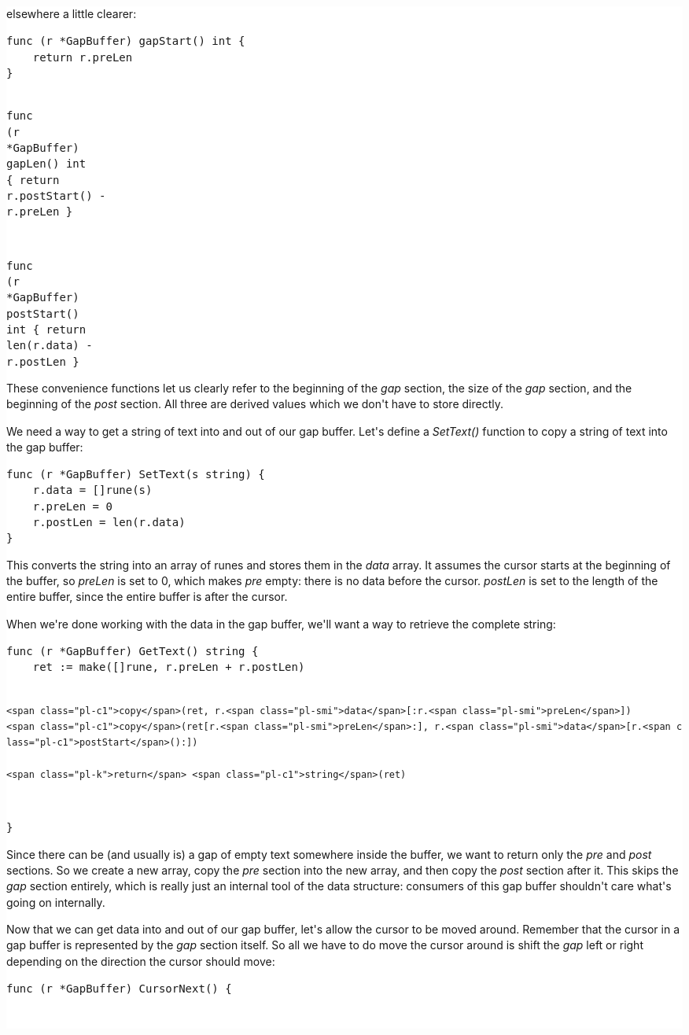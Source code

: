 elsewhere a little clearer:</p>
<div class="highlight highlight-source-go"><pre><span class="pl-k">func</span> <span class="pl-en">(<span class="pl-v">r</span> *<span class="pl-v">GapBuffer</span>) <span class="pl-en">gapStart</span></span>() <span class="pl-v">int</span> {
	<span class="pl-k">return</span> r.<span class="pl-smi">preLen</span>
}

<span class="pl-k">func</span> <span class="pl-en">(<span class="pl-v">r</span> *<span class="pl-v">GapBuffer</span>) <span class="pl-en">gapLen</span></span>() <span class="pl-v">int</span> {
	<span class="pl-k">return</span> r.<span class="pl-c1">postStart</span>() - r.<span class="pl-smi">preLen</span>
}

<span class="pl-k">func</span> <span class="pl-en">(<span class="pl-v">r</span> *<span class="pl-v">GapBuffer</span>) <span class="pl-en">postStart</span></span>() <span class="pl-v">int</span> {
	<span class="pl-k">return</span> <span class="pl-c1">len</span>(r.<span class="pl-smi">data</span>) - r.<span class="pl-smi">postLen</span>
}</pre></div>
<p>These convenience functions let us clearly refer to the beginning of the <em>gap</em>
section, the size of the <em>gap</em> section, and the beginning of the <em>post</em>
section. All three are derived values which we don't have to store directly.</p>
<p>We need a way to get a string of text into and out of our gap buffer. Let's
define a <em>SetText()</em> function to copy a string of text into the gap buffer:</p>
<div class="highlight highlight-source-go"><pre><span class="pl-k">func</span> <span class="pl-en">(<span class="pl-v">r</span> *<span class="pl-v">GapBuffer</span>) <span class="pl-en">SetText</span></span>(<span class="pl-v">s</span> <span class="pl-v">string</span>) {
	r.<span class="pl-smi">data</span> = []<span class="pl-c1">rune</span>(s)
	r.<span class="pl-smi">preLen</span> = <span class="pl-c1">0</span>
	r.<span class="pl-smi">postLen</span> = <span class="pl-c1">len</span>(r.<span class="pl-smi">data</span>)
}</pre></div>
<p>This converts the string into an array of runes and stores them in the <em>data</em>
array. It assumes the cursor starts at the beginning of the buffer, so <em>preLen</em>
is set to 0, which makes <em>pre</em> empty: there is no data before the cursor.
<em>postLen</em> is set to the length of the entire buffer, since the entire buffer is
after the cursor.</p>
<p>When we're done working with the data in the gap buffer, we'll want a way to
retrieve the complete string:</p>
<div class="highlight highlight-source-go"><pre><span class="pl-k">func</span> <span class="pl-en">(<span class="pl-v">r</span> *<span class="pl-v">GapBuffer</span>) <span class="pl-en">GetText</span></span>() <span class="pl-v">string</span> {
	<span class="pl-smi">ret</span> <span class="pl-k">:=</span> <span class="pl-c1">make</span>([]rune, r.<span class="pl-smi">preLen</span> + r.<span class="pl-smi">postLen</span>)

	<span class="pl-c1">copy</span>(ret, r.<span class="pl-smi">data</span>[:r.<span class="pl-smi">preLen</span>])
	<span class="pl-c1">copy</span>(ret[r.<span class="pl-smi">preLen</span>:], r.<span class="pl-smi">data</span>[r.<span class="pl-c1">postStart</span>():])

	<span class="pl-k">return</span> <span class="pl-c1">string</span>(ret)
}</pre></div>
<p>Since there can be (and usually is) a gap of empty text somewhere inside the
buffer, we want to return only the <em>pre</em> and <em>post</em> sections. So we create a
new array, copy the <em>pre</em> section into the new array, and then copy the <em>post</em>
section after it. This skips the <em>gap</em> section entirely, which is really just
an internal tool of the data structure: consumers of this gap buffer
shouldn't care what's going on internally.</p>
<p>Now that we can get data into and out of our gap buffer, let's allow the
cursor to be moved around. Remember that the cursor in a gap buffer is
represented by the <em>gap</em> section itself. So all we have to do move the cursor
around is shift the <em>gap</em> left or right depending on the direction the cursor
should move:</p>
<div class="highlight highlight-source-go"><pre><span class="pl-k">func</span> <span class="pl-en">(<span class="pl-v">r</span> *<span class="pl-v">GapBuffer</span>) <span class="pl-en">CursorNext</span></span>() {